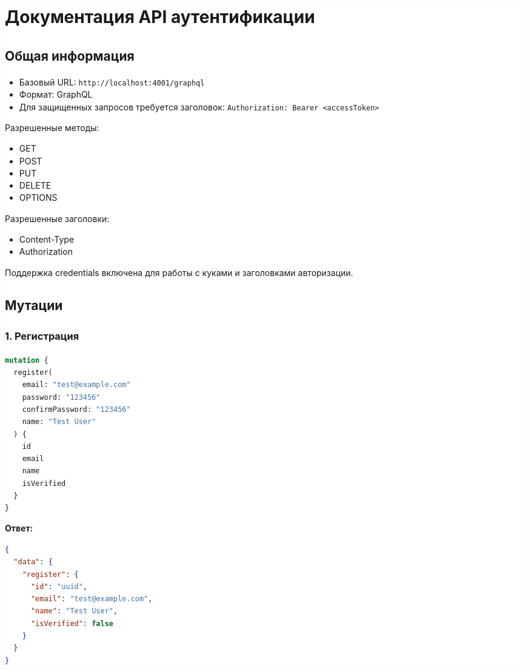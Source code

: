# Документация API аутентификации

## Общая информация

- Базовый URL: `http://localhost:4001/graphql`
- Формат: GraphQL
- Для защищенных запросов требуется заголовок: `Authorization: Bearer <accessToken>`

Разрешенные методы:

- GET
- POST
- PUT
- DELETE
- OPTIONS

Разрешенные заголовки:

- Content-Type
- Authorization

Поддержка credentials включена для работы с куками и заголовками авторизации.

## Мутации

### 1. Регистрация

```graphql
mutation {
  register(
    email: "test@example.com"
    password: "123456"
    confirmPassword: "123456"
    name: "Test User"
  ) {
    id
    email
    name
    isVerified
  }
}
```

**Ответ:**

```json
{
  "data": {
    "register": {
      "id": "uuid",
      "email": "test@example.com",
      "name": "Test User",
      "isVerified": false
    }
  }
}
```
